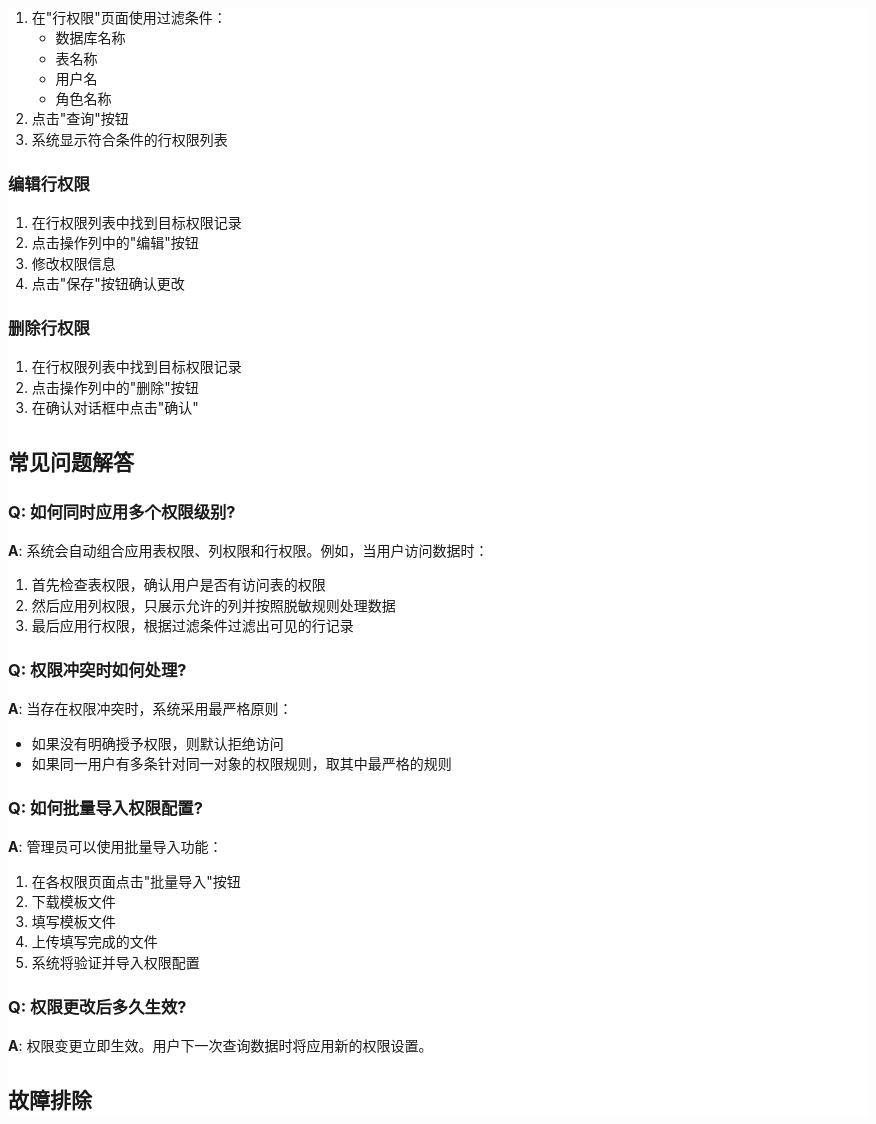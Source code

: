1. 在"行权限"页面使用过滤条件：
   - 数据库名称
   - 表名称
   - 用户名
   - 角色名称
2. 点击"查询"按钮
3. 系统显示符合条件的行权限列表

### 编辑行权限

1. 在行权限列表中找到目标权限记录
2. 点击操作列中的"编辑"按钮
3. 修改权限信息
4. 点击"保存"按钮确认更改

### 删除行权限

1. 在行权限列表中找到目标权限记录
2. 点击操作列中的"删除"按钮
3. 在确认对话框中点击"确认"

## 常见问题解答

### Q: 如何同时应用多个权限级别?

**A**: 系统会自动组合应用表权限、列权限和行权限。例如，当用户访问数据时：
1. 首先检查表权限，确认用户是否有访问表的权限
2. 然后应用列权限，只展示允许的列并按照脱敏规则处理数据
3. 最后应用行权限，根据过滤条件过滤出可见的行记录

### Q: 权限冲突时如何处理?

**A**: 当存在权限冲突时，系统采用最严格原则：
- 如果没有明确授予权限，则默认拒绝访问
- 如果同一用户有多条针对同一对象的权限规则，取其中最严格的规则

### Q: 如何批量导入权限配置?

**A**: 管理员可以使用批量导入功能：
1. 在各权限页面点击"批量导入"按钮
2. 下载模板文件
3. 填写模板文件
4. 上传填写完成的文件
5. 系统将验证并导入权限配置

### Q: 权限更改后多久生效?

**A**: 权限变更立即生效。用户下一次查询数据时将应用新的权限设置。

## 故障排除
